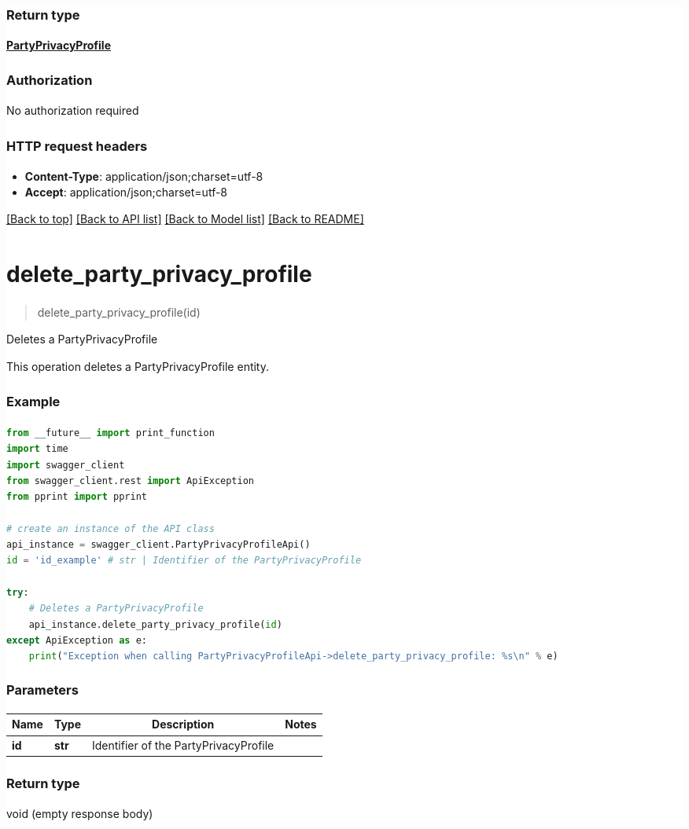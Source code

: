 ### Return type

[**PartyPrivacyProfile**](PartyPrivacyProfile.md)

### Authorization

No authorization required

### HTTP request headers

 - **Content-Type**: application/json;charset=utf-8
 - **Accept**: application/json;charset=utf-8

[[Back to top]](#) [[Back to API list]](../README.md#documentation-for-api-endpoints) [[Back to Model list]](../README.md#documentation-for-models) [[Back to README]](../README.md)

# **delete_party_privacy_profile**
> delete_party_privacy_profile(id)

Deletes a PartyPrivacyProfile

This operation deletes a PartyPrivacyProfile entity.

### Example
```python
from __future__ import print_function
import time
import swagger_client
from swagger_client.rest import ApiException
from pprint import pprint

# create an instance of the API class
api_instance = swagger_client.PartyPrivacyProfileApi()
id = 'id_example' # str | Identifier of the PartyPrivacyProfile

try:
    # Deletes a PartyPrivacyProfile
    api_instance.delete_party_privacy_profile(id)
except ApiException as e:
    print("Exception when calling PartyPrivacyProfileApi->delete_party_privacy_profile: %s\n" % e)
```

### Parameters

Name | Type | Description  | Notes
------------- | ------------- | ------------- | -------------
 **id** | **str**| Identifier of the PartyPrivacyProfile | 

### Return type

void (empty response body)
